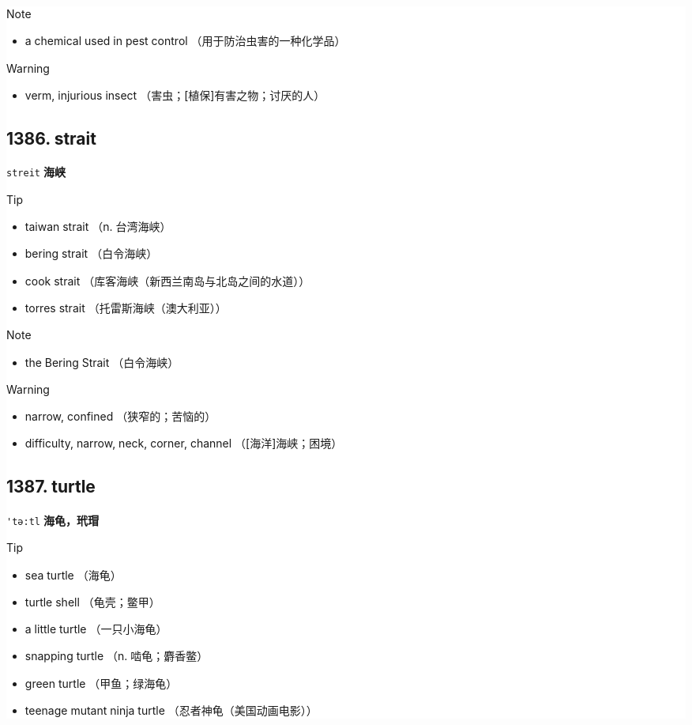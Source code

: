 > [!NOTE]
>
> - a chemical used in pest control （用于防治虫害的一种化学品）
>

> [!WARNING]
>
> - verm, injurious insect （害虫；[植保]有害之物；讨厌的人）
>

## 1386. strait

`streit`  **海峡**

> [!TIP]
>
> - taiwan strait （n. 台湾海峡）
>
> - bering strait （白令海峡）
>
> - cook strait （库客海峡（新西兰南岛与北岛之间的水道））
>
> - torres strait （托雷斯海峡（澳大利亚））
>

> [!NOTE]
>
> - the Bering Strait （白令海峡）
>

> [!WARNING]
>
> - narrow, confined （狭窄的；苦恼的）
>
> - difficulty, narrow, neck, corner, channel （[海洋]海峡；困境）
>

## 1387. turtle

`'tə:tl`  **海龟，玳瑁**

> [!TIP]
>
> - sea turtle （海龟）
>
> - turtle shell （龟壳；鳖甲）
>
> - a little turtle （一只小海龟）
>
> - snapping turtle （n. 啮龟；麝香鳖）
>
> - green turtle （甲鱼；绿海龟）
>
> - teenage mutant ninja turtle （忍者神龟（美国动画电影））
>
